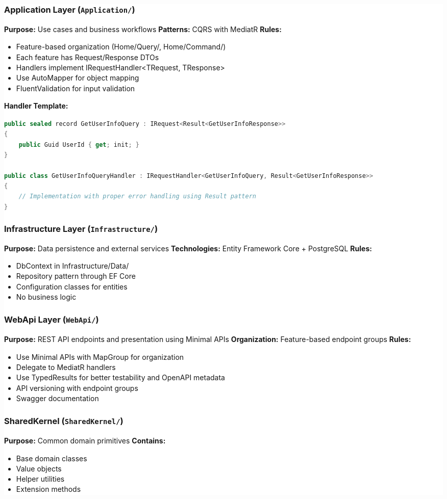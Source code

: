 ### Application Layer (`Application/`)
**Purpose:** Use cases and business workflows
**Patterns:** CQRS with MediatR
**Rules:**
- Feature-based organization (Home/Query/, Home/Command/)
- Each feature has Request/Response DTOs
- Handlers implement IRequestHandler<TRequest, TResponse>
- Use AutoMapper for object mapping
- FluentValidation for input validation

**Handler Template:**
```csharp
public sealed record GetUserInfoQuery : IRequest<Result<GetUserInfoResponse>>
{
    public Guid UserId { get; init; }
}

public class GetUserInfoQueryHandler : IRequestHandler<GetUserInfoQuery, Result<GetUserInfoResponse>>
{
    // Implementation with proper error handling using Result pattern
}
```

### Infrastructure Layer (`Infrastructure/`)
**Purpose:** Data persistence and external services
**Technologies:** Entity Framework Core + PostgreSQL
**Rules:**
- DbContext in Infrastructure/Data/
- Repository pattern through EF Core
- Configuration classes for entities
- No business logic

### WebApi Layer (`WebApi/`)
**Purpose:** REST API endpoints and presentation using Minimal APIs
**Organization:** Feature-based endpoint groups
**Rules:**
- Use Minimal APIs with MapGroup for organization
- Delegate to MediatR handlers
- Use TypedResults for better testability and OpenAPI metadata
- API versioning with endpoint groups
- Swagger documentation

### SharedKernel (`SharedKernel/`)
**Purpose:** Common domain primitives
**Contains:**
- Base domain classes
- Value objects
- Helper utilities
- Extension methods

